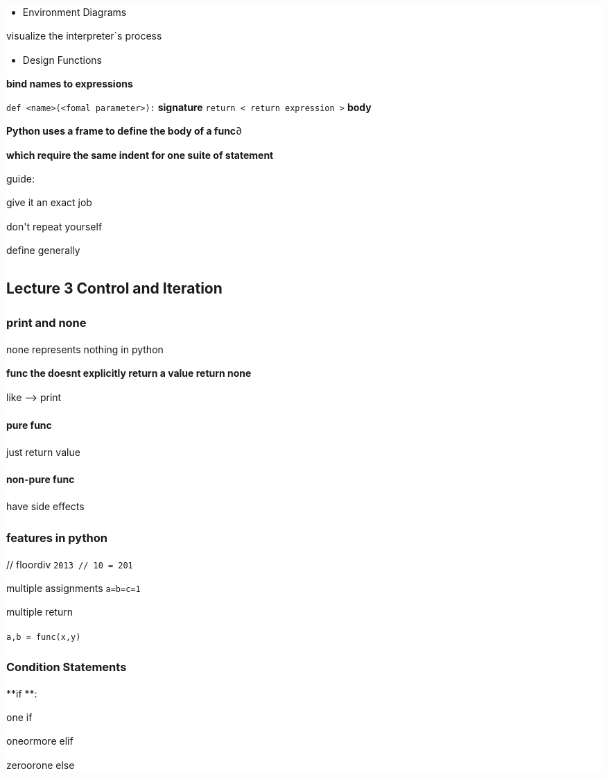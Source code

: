- Environment Diagrams

visualize the interpreter`s process

- Design Functions

**bind names to expressions**

`def <name>(<fomal parameter>):`     **signature** 
	`return < return expression >`    **body**

**Python uses a frame to define the body of a func**∂

**which require the same indent for one suite of statement**

guide:

give it an exact job

don't repeat yourself 

define generally

## Lecture 3 Control and Iteration

### print and none 

none represents nothing in python

**func the doesnt explicitly return a value return none**

like --> print

#### pure func 

just return value

####  non-pure func

have side effects

### features in python

// floordiv  `2013 // 10 = 201`

 multiple assignments  `a=b=c=1`

multiple return 

`a,b = func(x,y)`

### Condition Statements

**if **:

one if 

oneormore elif

zeroorone else

